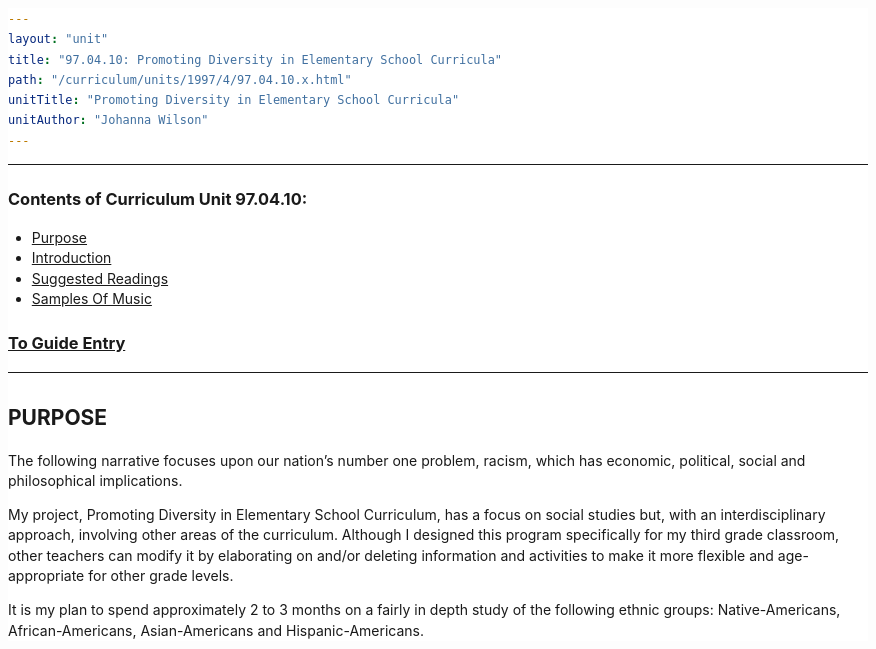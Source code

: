 ```yaml
---
layout: "unit"
title: "97.04.10: Promoting Diversity in Elementary School Curricula"
path: "/curriculum/units/1997/4/97.04.10.x.html"
unitTitle: "Promoting Diversity in Elementary School Curricula"
unitAuthor: "Johanna Wilson"
---
```

<body>
<hr/>
 <h3>
  Contents of Curriculum Unit 97.04.10:
 </h3>
 <ul>
  <a href="#a">
   <li>
    Purpose
   </li>
  </a>
  <a href="#b">
   <li>
    Introduction
   </li>
  </a>
  <a href="#c">
   <li>
    Suggested Readings
   </li>
  </a>
  <a href="#d">
   <li>
    Samples Of Music
   </li>
  </a>
 </ul>
 <h3>
  <a href="../../../guides/1997/4/97.04.10.x.html">
   To Guide Entry
  </a>
 </h3>
<hr/>
 <h2>
  PURPOSE
 </h2>
 The following narrative focuses upon our nation’s number one problem, racism, which has economic, political, social and philosophical implications.
 <p>
  My project, Promoting Diversity in Elementary School Curriculum, has a focus on social studies but, with an interdisciplinary approach, involving other areas of the curriculum. Although I designed this program specifically for my third grade classroom, other teachers can modify it by elaborating on and/or deleting information and activities to make it more flexible and age-appropriate for other grade levels.
 </p>
 <p>
  It is my plan to spend approximately 2 to 3 months on a fairly in depth study of the following ethnic groups: Native-Americans, African-Americans, Asian-Americans and Hispanic-Americans.
 </p>
 <p>
